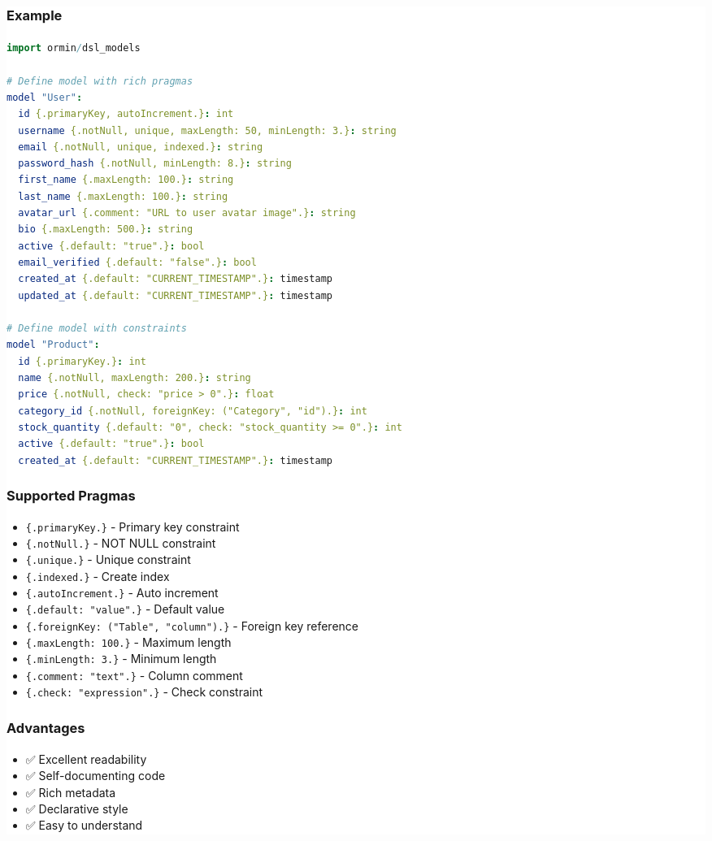 ### Example

```nim
import ormin/dsl_models

# Define model with rich pragmas
model "User":
  id {.primaryKey, autoIncrement.}: int
  username {.notNull, unique, maxLength: 50, minLength: 3.}: string
  email {.notNull, unique, indexed.}: string
  password_hash {.notNull, minLength: 8.}: string
  first_name {.maxLength: 100.}: string
  last_name {.maxLength: 100.}: string
  avatar_url {.comment: "URL to user avatar image".}: string
  bio {.maxLength: 500.}: string
  active {.default: "true".}: bool
  email_verified {.default: "false".}: bool
  created_at {.default: "CURRENT_TIMESTAMP".}: timestamp
  updated_at {.default: "CURRENT_TIMESTAMP".}: timestamp

# Define model with constraints
model "Product":
  id {.primaryKey.}: int
  name {.notNull, maxLength: 200.}: string
  price {.notNull, check: "price > 0".}: float
  category_id {.notNull, foreignKey: ("Category", "id").}: int
  stock_quantity {.default: "0", check: "stock_quantity >= 0".}: int
  active {.default: "true".}: bool
  created_at {.default: "CURRENT_TIMESTAMP".}: timestamp
```

### Supported Pragmas
- `{.primaryKey.}` - Primary key constraint
- `{.notNull.}` - NOT NULL constraint
- `{.unique.}` - Unique constraint
- `{.indexed.}` - Create index
- `{.autoIncrement.}` - Auto increment
- `{.default: "value".}` - Default value
- `{.foreignKey: ("Table", "column").}` - Foreign key reference
- `{.maxLength: 100.}` - Maximum length
- `{.minLength: 3.}` - Minimum length
- `{.comment: "text".}` - Column comment
- `{.check: "expression".}` - Check constraint

### Advantages
- ✅ Excellent readability
- ✅ Self-documenting code
- ✅ Rich metadata
- ✅ Declarative style
- ✅ Easy to understand
